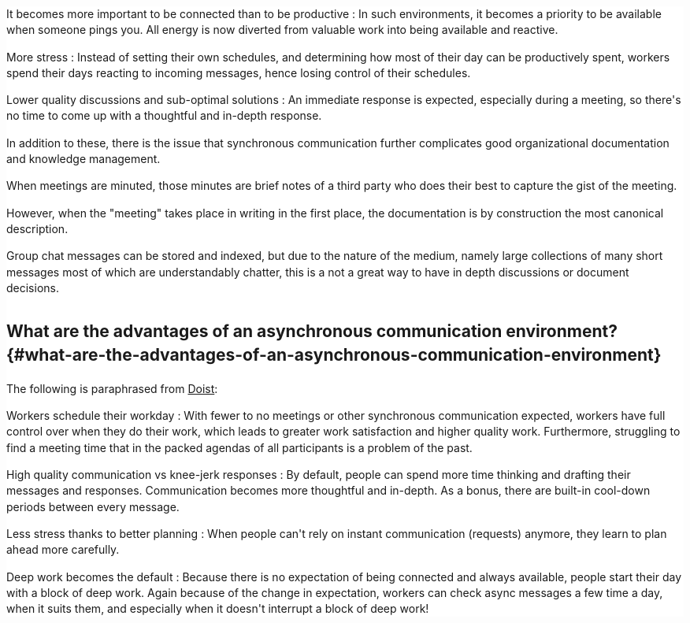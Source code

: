 It becomes more important to be connected than to be productive
: In such
    environments, it becomes a priority to be available when someone pings
    you. All energy is now diverted from valuable work into being available and
    reactive.

More stress
: Instead of setting their own schedules, and determining how
    most of their day can be productively spent, workers spend their days
    reacting to incoming messages, hence losing control of their schedules.

Lower quality discussions and sub-optimal solutions
: An immediate response
    is expected, especially during a meeting, so there's no time to come up with
    a thoughtful and in-depth response.

In addition to these, there is the issue that synchronous communication further
complicates good organizational documentation and knowledge management.

When meetings are minuted, those minutes are brief notes of a third party who
does their best to capture the gist of the meeting.

However, when the "meeting" takes place in writing in the first place, the
documentation is by construction the most canonical description.

Group chat messages can be stored and indexed, but due to the nature of the
medium, namely large collections of many short messages most of which are
understandably chatter, this is a not a great way to have in depth discussions
or document decisions.


## What are the advantages of an asynchronous communication environment? {#what-are-the-advantages-of-an-asynchronous-communication-environment}

The following is paraphrased from [Doist](https://blog.doist.com/asynchronous-communication/):

Workers schedule their workday
: With fewer to no meetings or other
    synchronous communication expected, workers have full control over when they
    do their work, which leads to greater work satisfaction and higher quality
    work. Furthermore, struggling to find a meeting time that in the packed
    agendas of all participants is a problem of the past.

High quality communication vs knee-jerk responses
: By default, people can
    spend more time thinking and drafting their messages and
    responses. Communication becomes more thoughtful and in-depth. As a bonus,
    there are built-in cool-down periods between every message.

Less stress thanks to better planning
: When people can't rely on instant
    communication (requests) anymore, they learn to plan ahead more carefully.

Deep work becomes the default
: Because there is no expectation of being
    connected and always available, people start their day with a block of deep
    work. Again because of the change in expectation, workers can check async
    messages a few time a day, when it suits them, and especially when it doesn't
    interrupt a block of deep work!
